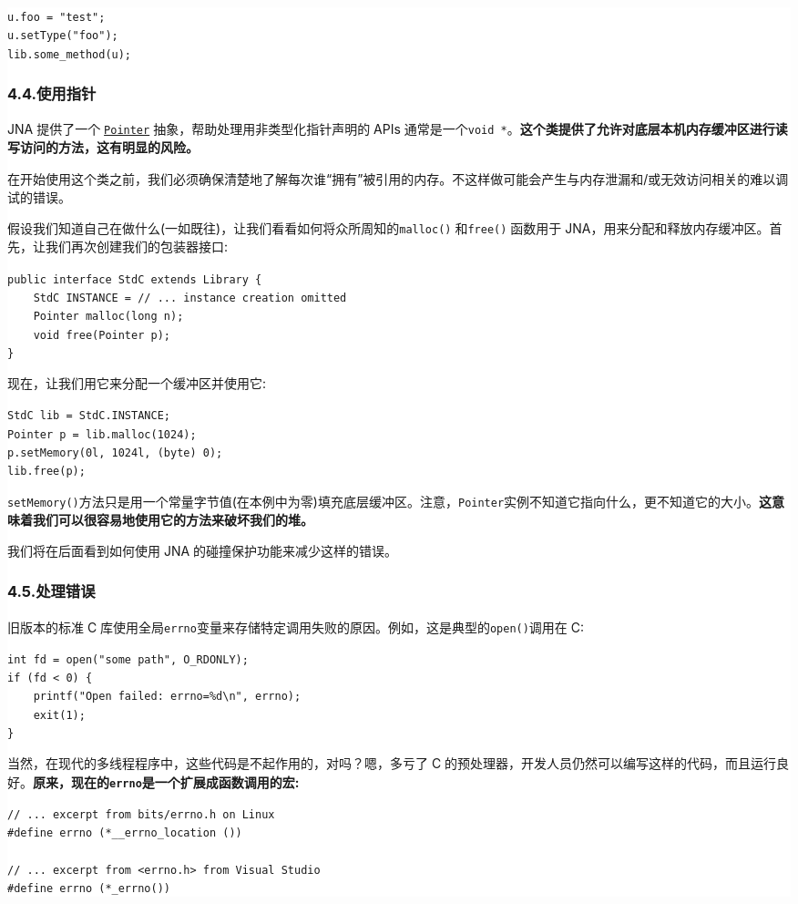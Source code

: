 ```
u.foo = "test";
u.setType("foo");
lib.some_method(u);
```

### 4.4.使用指针

JNA 提供了一个 [`Pointer`](https://web.archive.org/web/20221101060427/https://java-native-access.github.io/jna/5.6.0/javadoc/com/sun/jna/Pointer.html) 抽象，帮助处理用非类型化指针声明的 APIs 通常是一个`void *`。**这个类提供了允许对底层本机内存缓冲区进行读写访问的方法，这有明显的风险。**

在开始使用这个类之前，我们必须确保清楚地了解每次谁“拥有”被引用的内存。不这样做可能会产生与内存泄漏和/或无效访问相关的难以调试的错误。

假设我们知道自己在做什么(一如既往)，让我们看看如何将众所周知的`malloc()` 和`free()` 函数用于 JNA，用来分配和释放内存缓冲区。首先，让我们再次创建我们的包装器接口:

```
public interface StdC extends Library {
    StdC INSTANCE = // ... instance creation omitted
    Pointer malloc(long n);
    void free(Pointer p);
} 
```

现在，让我们用它来分配一个缓冲区并使用它:

```
StdC lib = StdC.INSTANCE;
Pointer p = lib.malloc(1024);
p.setMemory(0l, 1024l, (byte) 0);
lib.free(p); 
```

`setMemory()`方法只是用一个常量字节值(在本例中为零)填充底层缓冲区。注意，`Pointer`实例不知道它指向什么，更不知道它的大小。**这意味着我们可以很容易地使用它的方法来破坏我们的堆。**

我们将在后面看到如何使用 JNA 的碰撞保护功能来减少这样的错误。

### 4.5.处理错误

旧版本的标准 C 库使用全局`errno`变量来存储特定调用失败的原因。例如，这是典型的`open()`调用在 C:

```
int fd = open("some path", O_RDONLY);
if (fd < 0) {
    printf("Open failed: errno=%d\n", errno);
    exit(1);
}
```

当然，在现代的多线程程序中，这些代码是不起作用的，对吗？嗯，多亏了 C 的预处理器，开发人员仍然可以编写这样的代码，而且运行良好。**原来，现在的`errno`是一个扩展成函数调用的宏:**

```
// ... excerpt from bits/errno.h on Linux
#define errno (*__errno_location ())

// ... excerpt from <errno.h> from Visual Studio
#define errno (*_errno())
```
